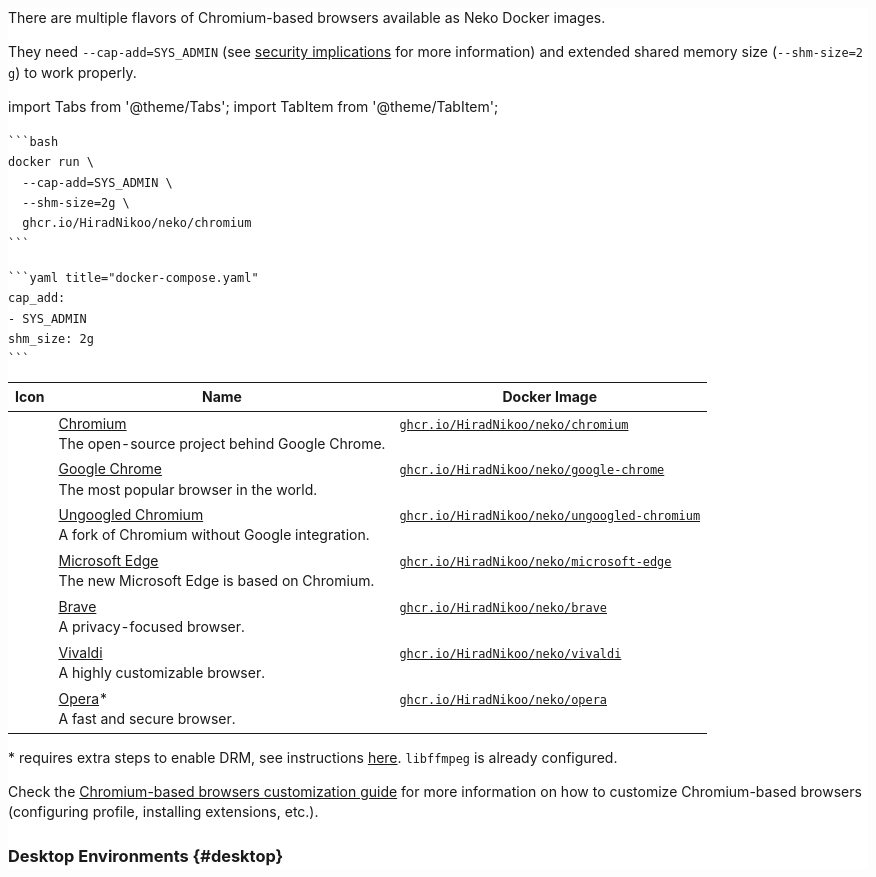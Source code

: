 There are multiple flavors of Chromium-based browsers available as Neko Docker images.

They need `--cap-add=SYS_ADMIN` (see [security implications](https://www.redhat.com/en/blog/container-tidbits-adding-capabilities-container) for more information) and extended shared memory size (`--shm-size=2g`) to work properly.

import Tabs from '@theme/Tabs';
import TabItem from '@theme/TabItem';

<Tabs>
  <TabItem value="docker-run" label="Docker run command">

    ```bash
    docker run \
      --cap-add=SYS_ADMIN \
      --shm-size=2g \
      ghcr.io/HiradNikoo/neko/chromium
    ```

  </TabItem>

  <TabItem value="docker-compose" label="Docker Compose configuration">

    ```yaml title="docker-compose.yaml"
    cap_add:
    - SYS_ADMIN
    shm_size: 2g
    ```

  </TabItem>
</Tabs>

| Icon | Name | Docker Image |
| ---- | ---- | ------------ |
| <AppIcon id="chromium" /> | [Chromium](https://www.chromium.org/chromium-projects/) <br /> The open-source project behind Google Chrome. | [`ghcr.io/HiradNikoo/neko/chromium`](https://ghcr.io/HiradNikoo/neko/chromium) |
| <AppIcon id="google-chrome" /> | [Google Chrome](https://www.google.com/chrome/) <br /> The most popular browser in the world. | [`ghcr.io/HiradNikoo/neko/google-chrome`](https://ghcr.io/HiradNikoo/neko/google-chrome) |
| <AppIcon id="ungoogled-chromium" /> | [Ungoogled Chromium](https://ungoogled-software.github.io/) <br /> A fork of Chromium without Google integration. | [`ghcr.io/HiradNikoo/neko/ungoogled-chromium`](https://ghcr.io/HiradNikoo/neko/ungoogled-chromium) |
| <AppIcon id="microsoft-edge" /> | [Microsoft Edge](https://www.microsoft.com/edge) <br/> The new Microsoft Edge is based on Chromium. | [`ghcr.io/HiradNikoo/neko/microsoft-edge`](https://ghcr.io/HiradNikoo/neko/microsoft-edge) |
| <AppIcon id="brave" /> | [Brave](https://brave.com/) <br /> A privacy-focused browser. | [`ghcr.io/HiradNikoo/neko/brave`](https://ghcr.io/HiradNikoo/neko/brave) |
| <AppIcon id="vivaldi" /> | [Vivaldi](https://vivaldi.com/) <br /> A highly customizable browser. | [`ghcr.io/HiradNikoo/neko/vivaldi`](https://ghcr.io/HiradNikoo/neko/vivaldi) |
| <AppIcon id="opera" /> | [Opera](https://www.opera.com/)* <br /> A fast and secure browser. | [`ghcr.io/HiradNikoo/neko/opera`](https://ghcr.io/HiradNikoo/neko/opera) |

\* requires extra steps to enable DRM, see instructions [here](https://www.reddit.com/r/operabrowser/wiki/opera/linux_widevine_config/). `libffmpeg` is already configured.

Check the [Chromium-based browsers customization guide](/docs/v3/customization/browsers#chromium-based) for more information on how to customize Chromium-based browsers (configuring profile, installing extensions, etc.).

### Desktop Environments {#desktop}
